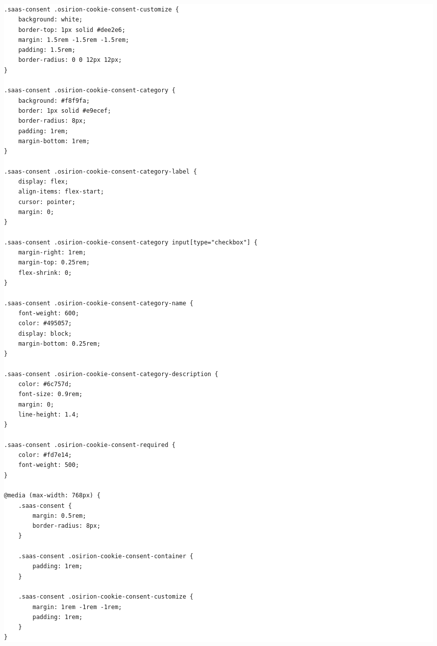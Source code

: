 ```razor
.saas-consent .osirion-cookie-consent-customize {
    background: white;
    border-top: 1px solid #dee2e6;
    margin: 1.5rem -1.5rem -1.5rem;
    padding: 1.5rem;
    border-radius: 0 0 12px 12px;
}

.saas-consent .osirion-cookie-consent-category {
    background: #f8f9fa;
    border: 1px solid #e9ecef;
    border-radius: 8px;
    padding: 1rem;
    margin-bottom: 1rem;
}

.saas-consent .osirion-cookie-consent-category-label {
    display: flex;
    align-items: flex-start;
    cursor: pointer;
    margin: 0;
}

.saas-consent .osirion-cookie-consent-category input[type="checkbox"] {
    margin-right: 1rem;
    margin-top: 0.25rem;
    flex-shrink: 0;
}

.saas-consent .osirion-cookie-consent-category-name {
    font-weight: 600;
    color: #495057;
    display: block;
    margin-bottom: 0.25rem;
}

.saas-consent .osirion-cookie-consent-category-description {
    color: #6c757d;
    font-size: 0.9rem;
    margin: 0;
    line-height: 1.4;
}

.saas-consent .osirion-cookie-consent-required {
    color: #fd7e14;
    font-weight: 500;
}

@media (max-width: 768px) {
    .saas-consent {
        margin: 0.5rem;
        border-radius: 8px;
    }
    
    .saas-consent .osirion-cookie-consent-container {
        padding: 1rem;
    }
    
    .saas-consent .osirion-cookie-consent-customize {
        margin: 1rem -1rem -1rem;
        padding: 1rem;
    }
}
```